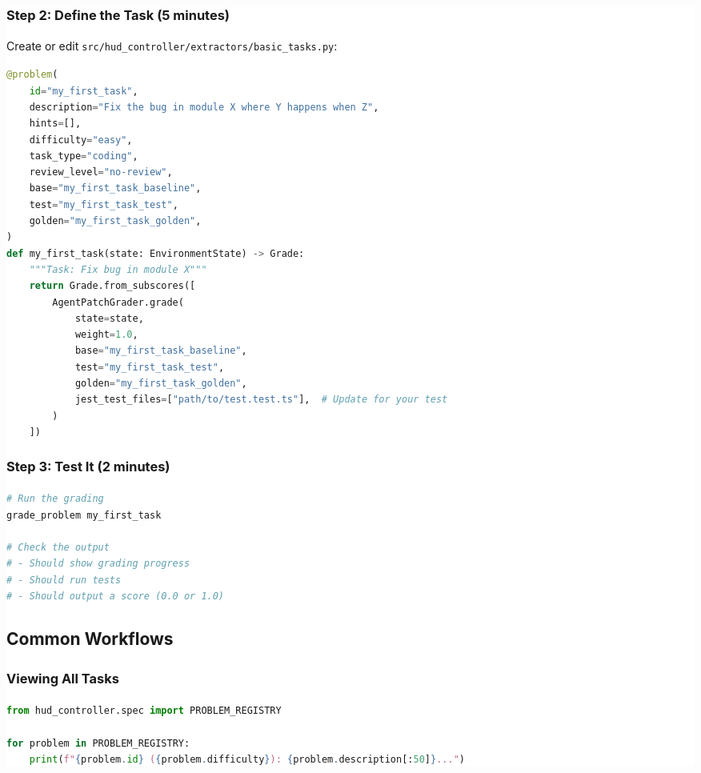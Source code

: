### Step 2: Define the Task (5 minutes)

Create or edit `src/hud_controller/extractors/basic_tasks.py`:

```python
@problem(
    id="my_first_task",
    description="Fix the bug in module X where Y happens when Z",
    hints=[],
    difficulty="easy",
    task_type="coding",
    review_level="no-review",
    base="my_first_task_baseline",
    test="my_first_task_test",
    golden="my_first_task_golden",
)
def my_first_task(state: EnvironmentState) -> Grade:
    """Task: Fix bug in module X"""
    return Grade.from_subscores([
        AgentPatchGrader.grade(
            state=state,
            weight=1.0,
            base="my_first_task_baseline",
            test="my_first_task_test",
            golden="my_first_task_golden",
            jest_test_files=["path/to/test.test.ts"],  # Update for your test
        )
    ])
```

### Step 3: Test It (2 minutes)

```bash
# Run the grading
grade_problem my_first_task

# Check the output
# - Should show grading progress
# - Should run tests
# - Should output a score (0.0 or 1.0)
```

## Common Workflows

### Viewing All Tasks

```python
from hud_controller.spec import PROBLEM_REGISTRY

for problem in PROBLEM_REGISTRY:
    print(f"{problem.id} ({problem.difficulty}): {problem.description[:50]}...")
```
